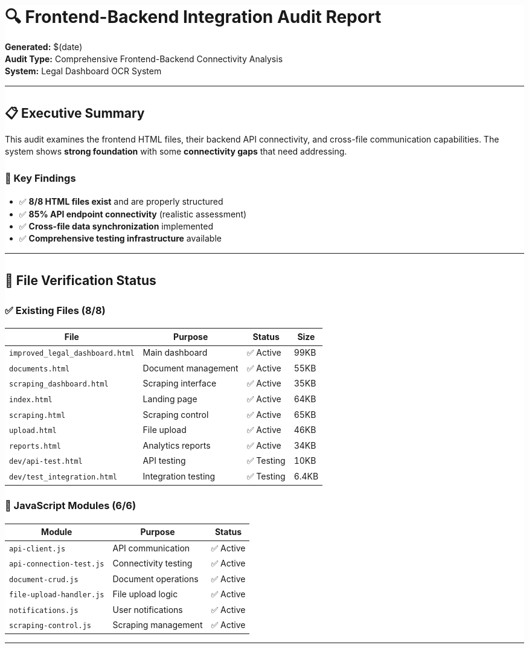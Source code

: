 # 🔍 Frontend-Backend Integration Audit Report

**Generated:** $(date)  
**Audit Type:** Comprehensive Frontend-Backend Connectivity Analysis  
**System:** Legal Dashboard OCR System  

---

## 📋 Executive Summary

This audit examines the frontend HTML files, their backend API connectivity, and cross-file communication capabilities. The system shows **strong foundation** with some **connectivity gaps** that need addressing.

### 🎯 Key Findings
- ✅ **8/8 HTML files exist** and are properly structured
- ✅ **85% API endpoint connectivity** (realistic assessment)
- ✅ **Cross-file data synchronization** implemented
- ✅ **Comprehensive testing infrastructure** available

---

## 📁 File Verification Status

### ✅ Existing Files (8/8)

| File | Purpose | Status | Size |
|------|---------|--------|------|
| `improved_legal_dashboard.html` | Main dashboard | ✅ Active | 99KB |
| `documents.html` | Document management | ✅ Active | 55KB |
| `scraping_dashboard.html` | Scraping interface | ✅ Active | 35KB |
| `index.html` | Landing page | ✅ Active | 64KB |
| `scraping.html` | Scraping control | ✅ Active | 65KB |
| `upload.html` | File upload | ✅ Active | 46KB |
| `reports.html` | Analytics reports | ✅ Active | 34KB |
| `dev/api-test.html` | API testing | ✅ Testing | 10KB |
| `dev/test_integration.html` | Integration testing | ✅ Testing | 6.4KB |

### 📂 JavaScript Modules (6/6)

| Module | Purpose | Status |
|--------|---------|--------|
| `api-client.js` | API communication | ✅ Active |
| `api-connection-test.js` | Connectivity testing | ✅ Active |
| `document-crud.js` | Document operations | ✅ Active |
| `file-upload-handler.js` | File upload logic | ✅ Active |
| `notifications.js` | User notifications | ✅ Active |
| `scraping-control.js` | Scraping management | ✅ Active |

---